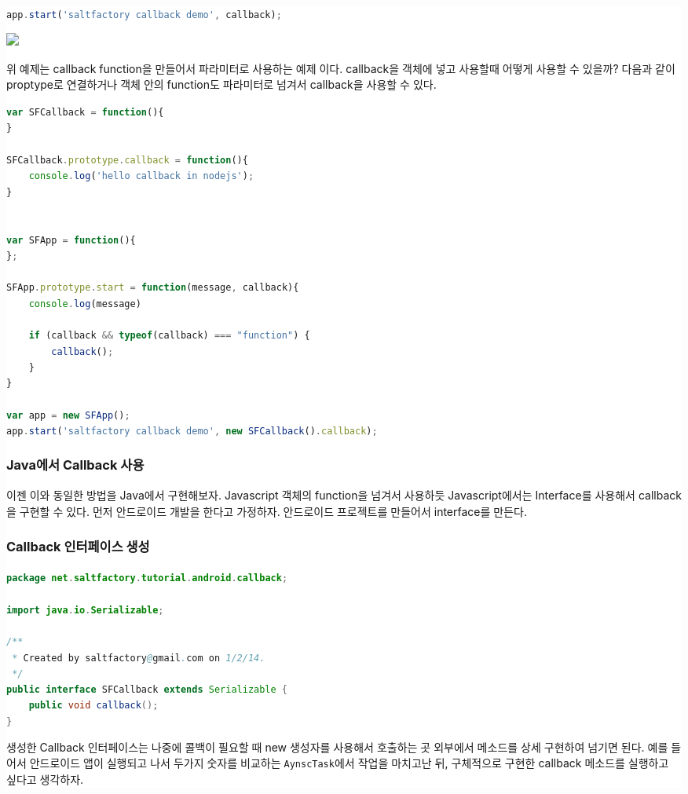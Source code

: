 ```javascript
app.start('saltfactory callback demo', callback);
```

![](http://cfile7.uf.tistory.com/image/2563A33A52C4EB8231203E)

위 예제는 callback function을 만들어서 파라미터로 사용하는 예제 이다. callback을 객체에 넣고 사용할때 어떻게 사용할 수 있을까? 다음과 같이  proptype로 연결하거나 객체 안의 function도 파라미터로 넘겨서 callback을 사용할 수 있다.

```javascript
var SFCallback = function(){
}

SFCallback.prototype.callback = function(){
	console.log('hello callback in nodejs');
}


var SFApp = function(){
};

SFApp.prototype.start = function(message, callback){
	console.log(message)

    if (callback && typeof(callback) === "function") {
        callback();
    }
}

var app = new SFApp();
app.start('saltfactory callback demo', new SFCallback().callback);
```

### Java에서 Callback 사용

이젠 이와 동일한 방법을 Java에서 구현해보자. Javascript 객체의 function을 넘겨서 사용하듯 Javascript에서는 Interface를 사용해서 callback을 구현할 수 있다. 먼저 안드로이드 개발을 한다고 가정하자. 안드로이드 프로젝트를 만들어서 interface를 만든다.

### Callback 인터페이스 생성

```java
package net.saltfactory.tutorial.android.callback;

import java.io.Serializable;

/**
 * Created by saltfactory@gmail.com on 1/2/14.
 */
public interface SFCallback extends Serializable {
    public void callback();
}
```

생성한 Callback 인터페이스는 나중에 콜백이 필요할 때 new 생성자를 사용해서 호출하는 곳 외부에서 메소드를 상세 구현하여 넘기면 된다. 예를 들어서 안드로이드 앱이 실행되고 나서 두가지 숫자를 비교하는 `AynscTask`에서 작업을 마치고난 뒤, 구체적으로 구현한 callback 메소드를 실행하고 싶다고 생각하자.
